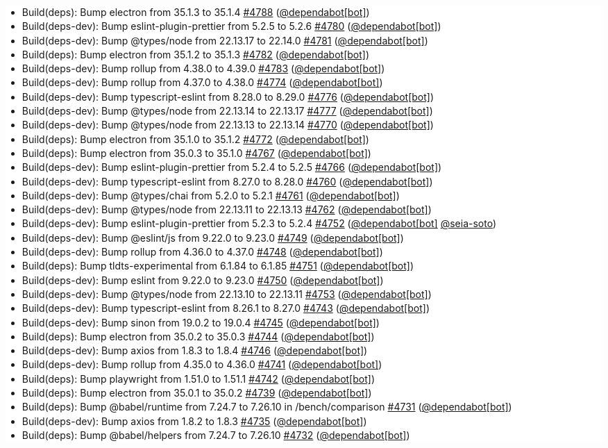 - Build(deps): Bump electron from 35.1.3 to 35.1.4 [#4788](https://github.com/ghostery/adblocker/pull/4788) ([@dependabot[bot]](https://github.com/dependabot[bot]))
- Build(deps-dev): Bump eslint-plugin-prettier from 5.2.5 to 5.2.6 [#4780](https://github.com/ghostery/adblocker/pull/4780) ([@dependabot[bot]](https://github.com/dependabot[bot]))
- Build(deps-dev): Bump @types/node from 22.13.17 to 22.14.0 [#4781](https://github.com/ghostery/adblocker/pull/4781) ([@dependabot[bot]](https://github.com/dependabot[bot]))
- Build(deps): Bump electron from 35.1.2 to 35.1.3 [#4782](https://github.com/ghostery/adblocker/pull/4782) ([@dependabot[bot]](https://github.com/dependabot[bot]))
- Build(deps-dev): Bump rollup from 4.38.0 to 4.39.0 [#4783](https://github.com/ghostery/adblocker/pull/4783) ([@dependabot[bot]](https://github.com/dependabot[bot]))
- Build(deps-dev): Bump rollup from 4.37.0 to 4.38.0 [#4774](https://github.com/ghostery/adblocker/pull/4774) ([@dependabot[bot]](https://github.com/dependabot[bot]))
- Build(deps-dev): Bump typescript-eslint from 8.28.0 to 8.29.0 [#4776](https://github.com/ghostery/adblocker/pull/4776) ([@dependabot[bot]](https://github.com/dependabot[bot]))
- Build(deps-dev): Bump @types/node from 22.13.14 to 22.13.17 [#4777](https://github.com/ghostery/adblocker/pull/4777) ([@dependabot[bot]](https://github.com/dependabot[bot]))
- Build(deps-dev): Bump @types/node from 22.13.13 to 22.13.14 [#4770](https://github.com/ghostery/adblocker/pull/4770) ([@dependabot[bot]](https://github.com/dependabot[bot]))
- Build(deps): Bump electron from 35.1.0 to 35.1.2 [#4772](https://github.com/ghostery/adblocker/pull/4772) ([@dependabot[bot]](https://github.com/dependabot[bot]))
- Build(deps): Bump electron from 35.0.3 to 35.1.0 [#4767](https://github.com/ghostery/adblocker/pull/4767) ([@dependabot[bot]](https://github.com/dependabot[bot]))
- Build(deps-dev): Bump eslint-plugin-prettier from 5.2.4 to 5.2.5 [#4766](https://github.com/ghostery/adblocker/pull/4766) ([@dependabot[bot]](https://github.com/dependabot[bot]))
- Build(deps-dev): Bump typescript-eslint from 8.27.0 to 8.28.0 [#4760](https://github.com/ghostery/adblocker/pull/4760) ([@dependabot[bot]](https://github.com/dependabot[bot]))
- Build(deps-dev): Bump @types/chai from 5.2.0 to 5.2.1 [#4761](https://github.com/ghostery/adblocker/pull/4761) ([@dependabot[bot]](https://github.com/dependabot[bot]))
- Build(deps-dev): Bump @types/node from 22.13.11 to 22.13.13 [#4762](https://github.com/ghostery/adblocker/pull/4762) ([@dependabot[bot]](https://github.com/dependabot[bot]))
- Build(deps-dev): Bump eslint-plugin-prettier from 5.2.3 to 5.2.4 [#4752](https://github.com/ghostery/adblocker/pull/4752) ([@dependabot[bot]](https://github.com/dependabot[bot]) [@seia-soto](https://github.com/seia-soto))
- Build(deps-dev): Bump @eslint/js from 9.22.0 to 9.23.0 [#4749](https://github.com/ghostery/adblocker/pull/4749) ([@dependabot[bot]](https://github.com/dependabot[bot]))
- Build(deps-dev): Bump rollup from 4.36.0 to 4.37.0 [#4748](https://github.com/ghostery/adblocker/pull/4748) ([@dependabot[bot]](https://github.com/dependabot[bot]))
- Build(deps): Bump tldts-experimental from 6.1.84 to 6.1.85 [#4751](https://github.com/ghostery/adblocker/pull/4751) ([@dependabot[bot]](https://github.com/dependabot[bot]))
- Build(deps-dev): Bump eslint from 9.22.0 to 9.23.0 [#4750](https://github.com/ghostery/adblocker/pull/4750) ([@dependabot[bot]](https://github.com/dependabot[bot]))
- Build(deps-dev): Bump @types/node from 22.13.10 to 22.13.11 [#4753](https://github.com/ghostery/adblocker/pull/4753) ([@dependabot[bot]](https://github.com/dependabot[bot]))
- Build(deps-dev): Bump typescript-eslint from 8.26.1 to 8.27.0 [#4743](https://github.com/ghostery/adblocker/pull/4743) ([@dependabot[bot]](https://github.com/dependabot[bot]))
- Build(deps-dev): Bump sinon from 19.0.2 to 19.0.4 [#4745](https://github.com/ghostery/adblocker/pull/4745) ([@dependabot[bot]](https://github.com/dependabot[bot]))
- Build(deps): Bump electron from 35.0.2 to 35.0.3 [#4744](https://github.com/ghostery/adblocker/pull/4744) ([@dependabot[bot]](https://github.com/dependabot[bot]))
- Build(deps-dev): Bump axios from 1.8.3 to 1.8.4 [#4746](https://github.com/ghostery/adblocker/pull/4746) ([@dependabot[bot]](https://github.com/dependabot[bot]))
- Build(deps-dev): Bump rollup from 4.35.0 to 4.36.0 [#4741](https://github.com/ghostery/adblocker/pull/4741) ([@dependabot[bot]](https://github.com/dependabot[bot]))
- Build(deps): Bump playwright from 1.51.0 to 1.51.1 [#4742](https://github.com/ghostery/adblocker/pull/4742) ([@dependabot[bot]](https://github.com/dependabot[bot]))
- Build(deps): Bump electron from 35.0.1 to 35.0.2 [#4739](https://github.com/ghostery/adblocker/pull/4739) ([@dependabot[bot]](https://github.com/dependabot[bot]))
- Build(deps): Bump @babel/runtime from 7.24.7 to 7.26.10 in /bench/comparison [#4731](https://github.com/ghostery/adblocker/pull/4731) ([@dependabot[bot]](https://github.com/dependabot[bot]))
- Build(deps-dev): Bump axios from 1.8.2 to 1.8.3 [#4735](https://github.com/ghostery/adblocker/pull/4735) ([@dependabot[bot]](https://github.com/dependabot[bot]))
- Build(deps): Bump @babel/helpers from 7.24.7 to 7.26.10 [#4732](https://github.com/ghostery/adblocker/pull/4732) ([@dependabot[bot]](https://github.com/dependabot[bot]))